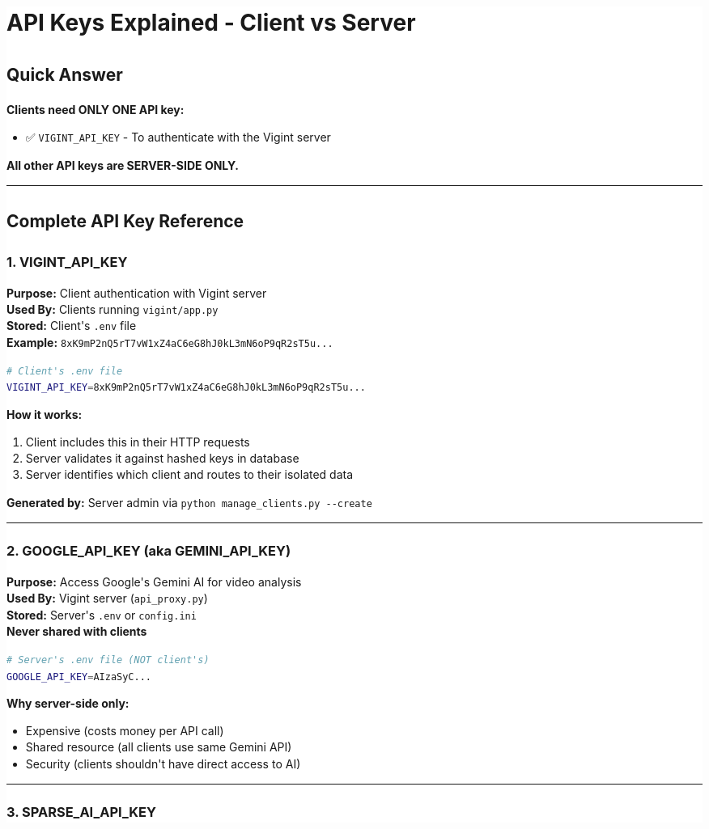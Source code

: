# API Keys Explained - Client vs Server

## Quick Answer

**Clients need ONLY ONE API key:**
- ✅ `VIGINT_API_KEY` - To authenticate with the Vigint server

**All other API keys are SERVER-SIDE ONLY.**

---

## Complete API Key Reference

### 1. VIGINT_API_KEY

**Purpose:** Client authentication with Vigint server  
**Used By:** Clients running `vigint/app.py`  
**Stored:** Client's `.env` file  
**Example:** `8xK9mP2nQ5rT7vW1xZ4aC6eG8hJ0kL3mN6oP9qR2sT5u...`

```bash
# Client's .env file
VIGINT_API_KEY=8xK9mP2nQ5rT7vW1xZ4aC6eG8hJ0kL3mN6oP9qR2sT5u...
```

**How it works:**
1. Client includes this in their HTTP requests
2. Server validates it against hashed keys in database
3. Server identifies which client and routes to their isolated data

**Generated by:** Server admin via `python manage_clients.py --create`

---

### 2. GOOGLE_API_KEY (aka GEMINI_API_KEY)

**Purpose:** Access Google's Gemini AI for video analysis  
**Used By:** Vigint server (`api_proxy.py`)  
**Stored:** Server's `.env` or `config.ini`  
**Never shared with clients**

```bash
# Server's .env file (NOT client's)
GOOGLE_API_KEY=AIzaSyC...
```

**Why server-side only:**
- Expensive (costs money per API call)
- Shared resource (all clients use same Gemini API)
- Security (clients shouldn't have direct access to AI)

---

### 3. SPARSE_AI_API_KEY
